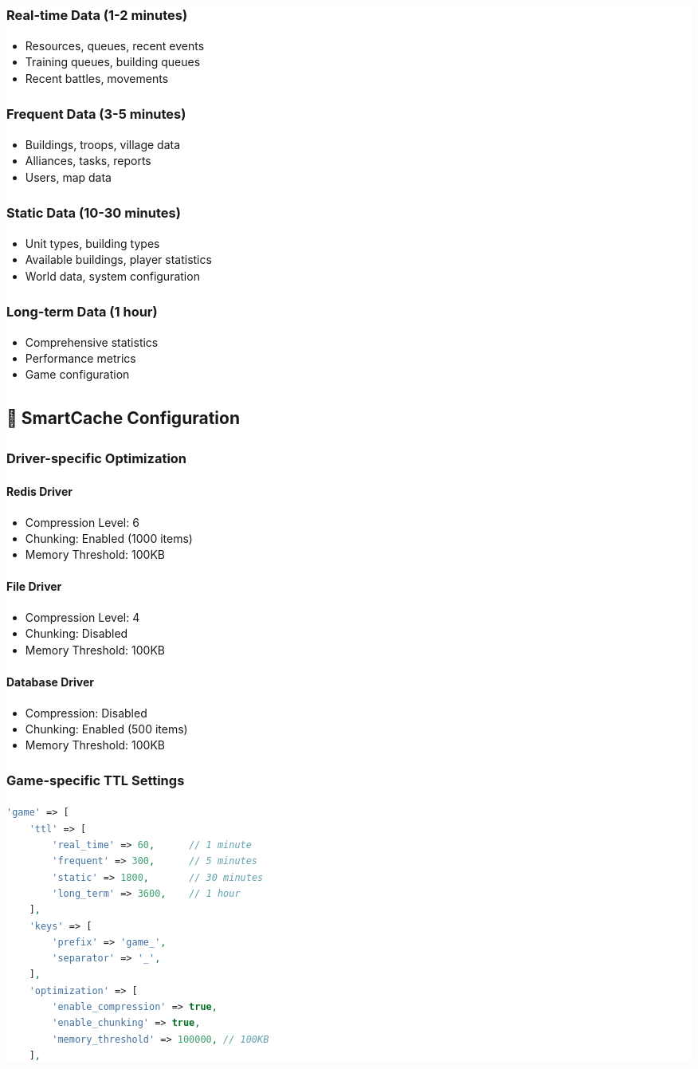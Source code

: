 ### **Real-time Data (1-2 minutes)**

- Resources, queues, recent events
- Training queues, building queues
- Recent battles, movements

### **Frequent Data (3-5 minutes)**

- Buildings, troops, village data
- Alliances, tasks, reports
- Users, map data

### **Static Data (10-30 minutes)**

- Unit types, building types
- Available buildings, player statistics
- World data, system configuration

### **Long-term Data (1 hour)**

- Comprehensive statistics
- Performance metrics
- Game configuration

## 🔧 SmartCache Configuration

### **Driver-specific Optimization**

#### **Redis Driver**

- Compression Level: 6
- Chunking: Enabled (1000 items)
- Memory Threshold: 100KB

#### **File Driver**

- Compression Level: 4
- Chunking: Disabled
- Memory Threshold: 100KB

#### **Database Driver**

- Compression: Disabled
- Chunking: Enabled (500 items)
- Memory Threshold: 100KB

### **Game-specific TTL Settings**

```php
'game' => [
    'ttl' => [
        'real_time' => 60,      // 1 minute
        'frequent' => 300,      // 5 minutes
        'static' => 1800,       // 30 minutes
        'long_term' => 3600,    // 1 hour
    ],
    'keys' => [
        'prefix' => 'game_',
        'separator' => '_',
    ],
    'optimization' => [
        'enable_compression' => true,
        'enable_chunking' => true,
        'memory_threshold' => 100000, // 100KB
    ],
```
